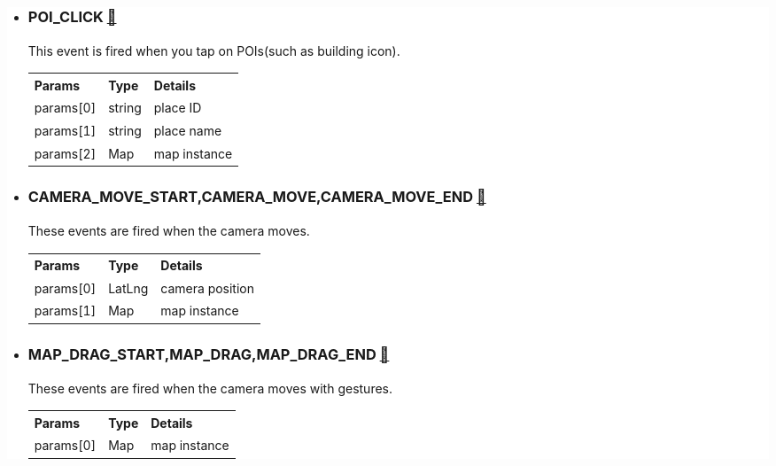- ### POI_CLICK [:orange_book:](./POI_CLICK/README.md)

  This event is fired when you tap on POIs(such as building icon).

  <table>
  <tr>
    <th>Params</th>
    <th>Type</th>
    <th>Details</th>
  </tr>
  <tr>
    <td>params[0]</td>
    <td>string</td>
    <td>place ID</td>
  </tr>
  <tr>
    <td>params[1]</td>
    <td>string</td>
    <td>place name</td>
  </tr>
  <tr>
    <td>params[2]</td>
    <td>Map</td>
    <td>map instance</td>
  </tr>
  </table>

- ### CAMERA_MOVE_START,CAMERA_MOVE,CAMERA_MOVE_END [:orange_book:](./CAMERA_EVENTS/README.md)

  These events are fired when the camera moves.

  <table>
  <tr>
    <th>Params</th>
    <th>Type</th>
    <th>Details</th>
  </tr>
  <tr>
    <td>params[0]</td>
    <td>LatLng</td>
    <td>camera position</td>
  </tr>
  <tr>
    <td>params[1]</td>
    <td>Map</td>
    <td>map instance</td>
  </tr>
  </table>

- ### MAP_DRAG_START,MAP_DRAG,MAP_DRAG_END [:orange_book:](./MAP_DRAG_EVENTS/README.md)

  These events are fired when the camera moves with gestures.

  <table>
  <tr>
    <th>Params</th>
    <th>Type</th>
    <th>Details</th>
  </tr>
  <tr>
  <tr>
    <td>params[0]</td>
    <td>Map</td>
    <td>map instance</td>
  </tr>
  </table>
